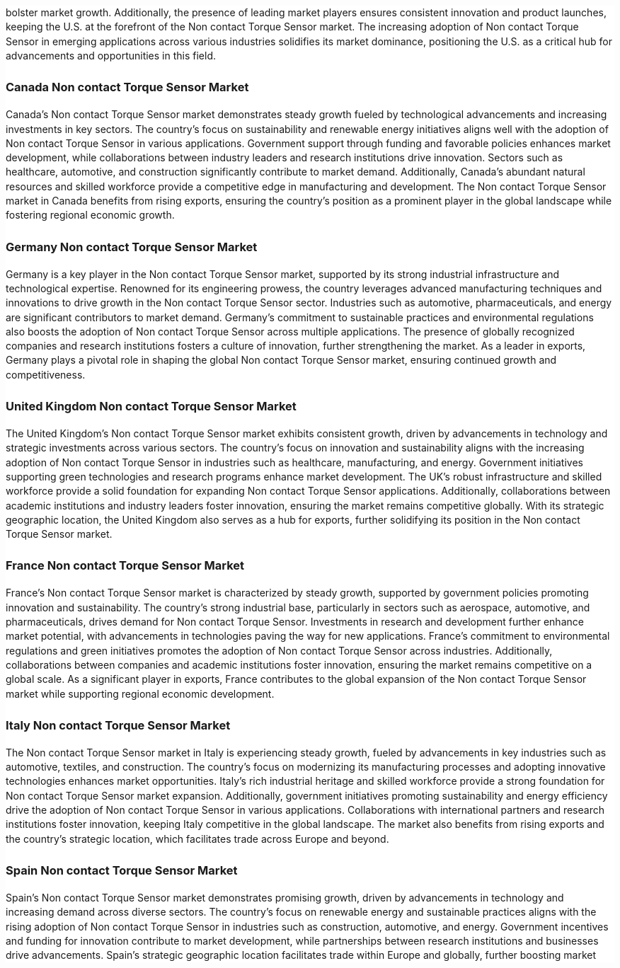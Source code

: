 bolster market growth. Additionally, the presence of leading market players ensures consistent innovation and product launches, keeping the U.S. at the forefront of the Non contact Torque Sensor market. The increasing adoption of Non contact Torque Sensor in emerging applications across various industries solidifies its market dominance, positioning the U.S. as a critical hub for advancements and opportunities in this field.</p><h3>Canada Non contact Torque Sensor Market</h3><p>Canada&rsquo;s Non contact Torque Sensor market demonstrates steady growth fueled by technological advancements and increasing investments in key sectors. The country&rsquo;s focus on sustainability and renewable energy initiatives aligns well with the adoption of Non contact Torque Sensor in various applications. Government support through funding and favorable policies enhances market development, while collaborations between industry leaders and research institutions drive innovation. Sectors such as healthcare, automotive, and construction significantly contribute to market demand. Additionally, Canada&rsquo;s abundant natural resources and skilled workforce provide a competitive edge in manufacturing and development. The Non contact Torque Sensor market in Canada benefits from rising exports, ensuring the country&rsquo;s position as a prominent player in the global landscape while fostering regional economic growth.</p><h3>Germany Non contact Torque Sensor Market</h3><p>Germany is a key player in the Non contact Torque Sensor market, supported by its strong industrial infrastructure and technological expertise. Renowned for its engineering prowess, the country leverages advanced manufacturing techniques and innovations to drive growth in the Non contact Torque Sensor sector. Industries such as automotive, pharmaceuticals, and energy are significant contributors to market demand. Germany&rsquo;s commitment to sustainable practices and environmental regulations also boosts the adoption of Non contact Torque Sensor across multiple applications. The presence of globally recognized companies and research institutions fosters a culture of innovation, further strengthening the market. As a leader in exports, Germany plays a pivotal role in shaping the global Non contact Torque Sensor market, ensuring continued growth and competitiveness.</p><h3>United Kingdom Non contact Torque Sensor Market</h3><p>The United Kingdom&rsquo;s Non contact Torque Sensor market exhibits consistent growth, driven by advancements in technology and strategic investments across various sectors. The country&rsquo;s focus on innovation and sustainability aligns with the increasing adoption of Non contact Torque Sensor in industries such as healthcare, manufacturing, and energy. Government initiatives supporting green technologies and research programs enhance market development. The UK&rsquo;s robust infrastructure and skilled workforce provide a solid foundation for expanding Non contact Torque Sensor applications. Additionally, collaborations between academic institutions and industry leaders foster innovation, ensuring the market remains competitive globally. With its strategic geographic location, the United Kingdom also serves as a hub for exports, further solidifying its position in the Non contact Torque Sensor market.</p><h3>France Non contact Torque Sensor Market</h3><p>France&rsquo;s Non contact Torque Sensor market is characterized by steady growth, supported by government policies promoting innovation and sustainability. The country&rsquo;s strong industrial base, particularly in sectors such as aerospace, automotive, and pharmaceuticals, drives demand for Non contact Torque Sensor. Investments in research and development further enhance market potential, with advancements in technologies paving the way for new applications. France&rsquo;s commitment to environmental regulations and green initiatives promotes the adoption of Non contact Torque Sensor across industries. Additionally, collaborations between companies and academic institutions foster innovation, ensuring the market remains competitive on a global scale. As a significant player in exports, France contributes to the global expansion of the Non contact Torque Sensor market while supporting regional economic development.</p><h3>Italy Non contact Torque Sensor Market</h3><p>The Non contact Torque Sensor market in Italy is experiencing steady growth, fueled by advancements in key industries such as automotive, textiles, and construction. The country&rsquo;s focus on modernizing its manufacturing processes and adopting innovative technologies enhances market opportunities. Italy&rsquo;s rich industrial heritage and skilled workforce provide a strong foundation for Non contact Torque Sensor market expansion. Additionally, government initiatives promoting sustainability and energy efficiency drive the adoption of Non contact Torque Sensor in various applications. Collaborations with international partners and research institutions foster innovation, keeping Italy competitive in the global landscape. The market also benefits from rising exports and the country&rsquo;s strategic location, which facilitates trade across Europe and beyond.</p><h3>Spain Non contact Torque Sensor Market</h3><p>Spain&rsquo;s Non contact Torque Sensor market demonstrates promising growth, driven by advancements in technology and increasing demand across diverse sectors. The country&rsquo;s focus on renewable energy and sustainable practices aligns with the rising adoption of Non contact Torque Sensor in industries such as construction, automotive, and energy. Government incentives and funding for innovation contribute to market development, while partnerships between research institutions and businesses drive advancements. Spain&rsquo;s strategic geographic location facilitates trade within Europe and globally, further boosting market